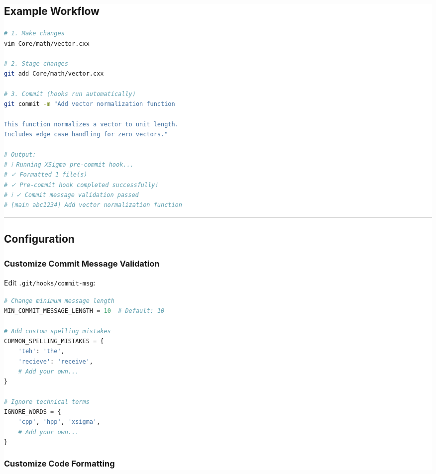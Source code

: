 
## Example Workflow

```bash
# 1. Make changes
vim Core/math/vector.cxx

# 2. Stage changes
git add Core/math/vector.cxx

# 3. Commit (hooks run automatically)
git commit -m "Add vector normalization function

This function normalizes a vector to unit length.
Includes edge case handling for zero vectors."

# Output:
# ℹ Running XSigma pre-commit hook...
# ✓ Formatted 1 file(s)
# ✓ Pre-commit hook completed successfully!
# ℹ ✓ Commit message validation passed
# [main abc1234] Add vector normalization function
```

---

## Configuration

### Customize Commit Message Validation

Edit `.git/hooks/commit-msg`:

```python
# Change minimum message length
MIN_COMMIT_MESSAGE_LENGTH = 10  # Default: 10

# Add custom spelling mistakes
COMMON_SPELLING_MISTAKES = {
    'teh': 'the',
    'recieve': 'receive',
    # Add your own...
}

# Ignore technical terms
IGNORE_WORDS = {
    'cpp', 'hpp', 'xsigma',
    # Add your own...
}
```

### Customize Code Formatting
